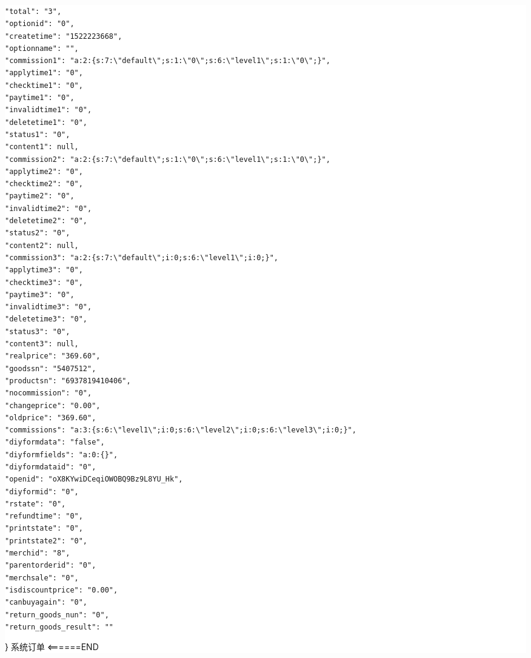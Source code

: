     "total": "3",
    "optionid": "0",
    "createtime": "1522223668",
    "optionname": "",
    "commission1": "a:2:{s:7:\"default\";s:1:\"0\";s:6:\"level1\";s:1:\"0\";}",
    "applytime1": "0",
    "checktime1": "0",
    "paytime1": "0",
    "invalidtime1": "0",
    "deletetime1": "0",
    "status1": "0",
    "content1": null,
    "commission2": "a:2:{s:7:\"default\";s:1:\"0\";s:6:\"level1\";s:1:\"0\";}",
    "applytime2": "0",
    "checktime2": "0",
    "paytime2": "0",
    "invalidtime2": "0",
    "deletetime2": "0",
    "status2": "0",
    "content2": null,
    "commission3": "a:2:{s:7:\"default\";i:0;s:6:\"level1\";i:0;}",
    "applytime3": "0",
    "checktime3": "0",
    "paytime3": "0",
    "invalidtime3": "0",
    "deletetime3": "0",
    "status3": "0",
    "content3": null,
    "realprice": "369.60",
    "goodssn": "5407512",
    "productsn": "6937819410406",
    "nocommission": "0",
    "changeprice": "0.00",
    "oldprice": "369.60",
    "commissions": "a:3:{s:6:\"level1\";i:0;s:6:\"level2\";i:0;s:6:\"level3\";i:0;}",
    "diyformdata": "false",
    "diyformfields": "a:0:{}",
    "diyformdataid": "0",
    "openid": "oX8KYwiDCeqiOWOBQ9Bz9L8YU_Hk",
    "diyformid": "0",
    "rstate": "0",
    "refundtime": "0",
    "printstate": "0",
    "printstate2": "0",
    "merchid": "8",
    "parentorderid": "0",
    "merchsale": "0",
    "isdiscountprice": "0.00",
    "canbuyagain": "0",
    "return_goods_nun": "0",
    "return_goods_result": ""
}
系统订单 
<======END
